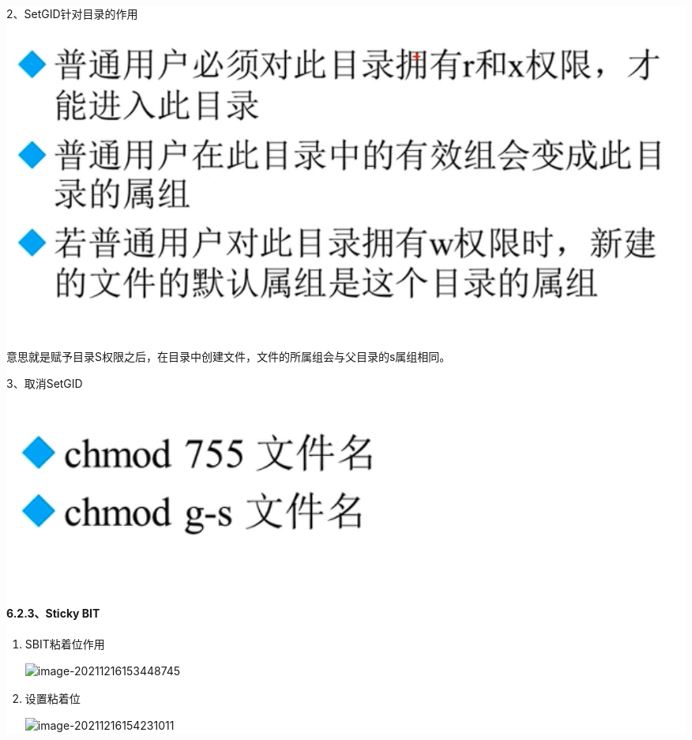 2、SetGID针对目录的作用

![image-20211216112041459](Linux基础知识/image-20211216112041459.png)







意思就是赋予目录S权限之后，在目录中创建文件，文件的所属组会与父目录的s属组相同。

3、取消SetGID

![image-20211216113433566](Linux基础知识/image-20211216113433566.png)

#### 6.2.3、Sticky BIT

1. SBIT粘着位作用

   ![image-20211216153448745](Linux基础知识/image-20211216153448745.png)

2. 设置粘着位

   ![image-20211216154231011](Linux基础知识/image-20211216154231011.png)
